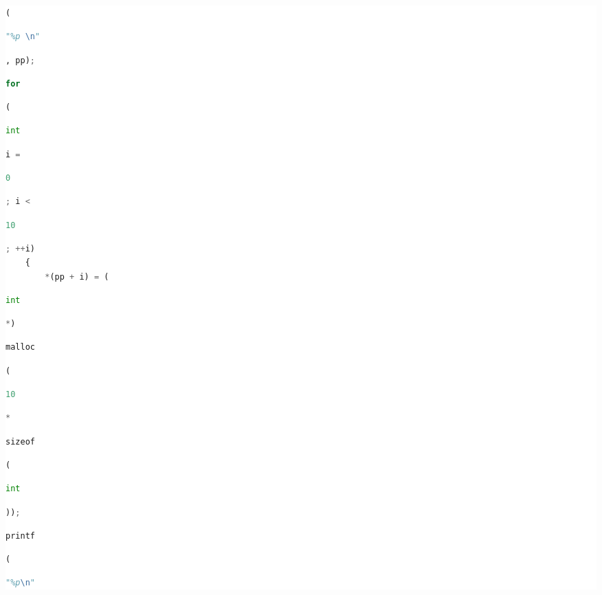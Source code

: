 ```python
(
```
```python
"%p \n"
```
```python
, pp);
```
```python
for
```
```python
(
```
```python
int
```
```python
i =
```
```python
0
```
```python
; i <
```
```python
10
```
```python
; ++i)
    {
        *(pp + i) = (
```
```python
int
```
```python
*)
```
```python
malloc
```
```python
(
```
```python
10
```
```python
*
```
```python
sizeof
```
```python
(
```
```python
int
```
```python
));
```
```python
printf
```
```python
(
```
```python
"%p\n"
```